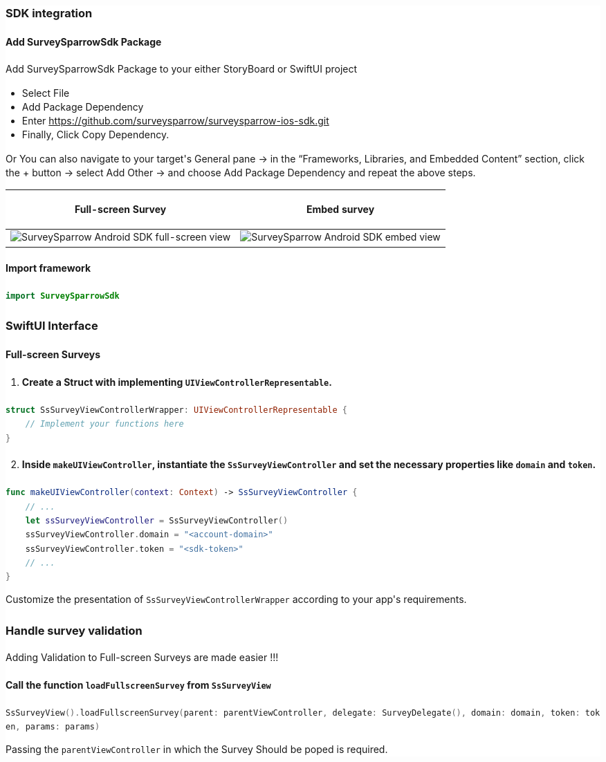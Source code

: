 ### SDK integration

#### Add SurveySparrowSdk Package

Add SurveySparrowSdk Package to your either StoryBoard or SwiftUI project 
 - Select File 
 - Add Package Dependency  
 - Enter https://github.com/surveysparrow/surveysparrow-ios-sdk.git 
 - Finally, Click Copy Dependency.

Or You can also navigate to your target's General pane -> in the “Frameworks, Libraries, and Embedded Content” section, click the + button -> select Add Other -> and choose Add Package Dependency and repeat the above steps.

| <p style="text-align: center;">Full-screen Survey</p> | <p style="text-align: center;">Embed survey</p> |
| --- | --- |
| <img width="340"  alt="SurveySparrow Android SDK full-screen view" src="https://user-images.githubusercontent.com/61273614/85126008-37b2a500-b24a-11ea-8b7d-1edd55ecc668.png"> | <img width="375" alt="SurveySparrow Android SDK embed view" src="https://user-images.githubusercontent.com/61273614/85125981-2e293d00-b24a-11ea-8468-d56f1035dccb.png"> |


#### Import framework
```swift
import SurveySparrowSdk
```


### SwiftUI Interface

#### Full-screen Surveys

1. #### Create a Struct with implementing `UIViewControllerRepresentable`.
   
  ```swift
  struct SsSurveyViewControllerWrapper: UIViewControllerRepresentable {
      // Implement your functions here
  }
  ```
2. #### Inside `makeUIViewController`, instantiate the `SsSurveyViewController` and set the necessary properties like `domain` and `token`.

  ```swift
  func makeUIViewController(context: Context) -> SsSurveyViewController {
      // ...
      let ssSurveyViewController = SsSurveyViewController()
      ssSurveyViewController.domain = "<account-domain>"
      ssSurveyViewController.token = "<sdk-token>"
      // ...
  }
  ```
Customize the presentation of `SsSurveyViewControllerWrapper` according to your app's requirements.

### Handle survey validation

Adding Validation to Full-screen Surveys are made easier !!!

#### Call the function `loadFullscreenSurvey` from `SsSurveyView` 
  ```swift
  SsSurveyView().loadFullscreenSurvey(parent: parentViewController, delegate: SurveyDelegate(), domain: domain, token: token, params: params)
  ```
Passing the `parentViewController` in which the Survey Should be poped is required.

